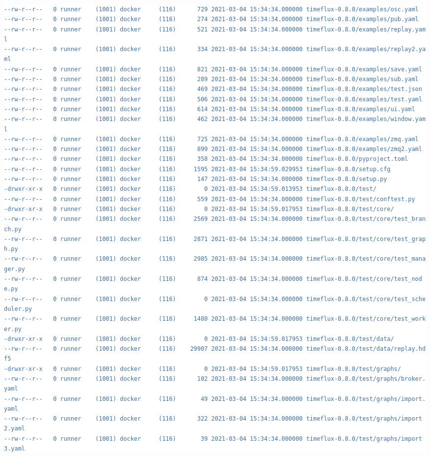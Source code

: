 ```diff
--rw-r--r--   0 runner    (1001) docker     (116)      729 2021-03-04 15:34:34.000000 timeflux-0.8.0/examples/osc.yaml
--rw-r--r--   0 runner    (1001) docker     (116)      274 2021-03-04 15:34:34.000000 timeflux-0.8.0/examples/pub.yaml
--rw-r--r--   0 runner    (1001) docker     (116)      521 2021-03-04 15:34:34.000000 timeflux-0.8.0/examples/replay.yaml
--rw-r--r--   0 runner    (1001) docker     (116)      334 2021-03-04 15:34:34.000000 timeflux-0.8.0/examples/replay2.yaml
--rw-r--r--   0 runner    (1001) docker     (116)      821 2021-03-04 15:34:34.000000 timeflux-0.8.0/examples/save.yaml
--rw-r--r--   0 runner    (1001) docker     (116)      289 2021-03-04 15:34:34.000000 timeflux-0.8.0/examples/sub.yaml
--rw-r--r--   0 runner    (1001) docker     (116)      469 2021-03-04 15:34:34.000000 timeflux-0.8.0/examples/test.json
--rw-r--r--   0 runner    (1001) docker     (116)      506 2021-03-04 15:34:34.000000 timeflux-0.8.0/examples/test.yaml
--rw-r--r--   0 runner    (1001) docker     (116)      614 2021-03-04 15:34:34.000000 timeflux-0.8.0/examples/ui.yaml
--rw-r--r--   0 runner    (1001) docker     (116)      462 2021-03-04 15:34:34.000000 timeflux-0.8.0/examples/window.yaml
--rw-r--r--   0 runner    (1001) docker     (116)      725 2021-03-04 15:34:34.000000 timeflux-0.8.0/examples/zmq.yaml
--rw-r--r--   0 runner    (1001) docker     (116)      899 2021-03-04 15:34:34.000000 timeflux-0.8.0/examples/zmq2.yaml
--rw-r--r--   0 runner    (1001) docker     (116)      358 2021-03-04 15:34:34.000000 timeflux-0.8.0/pyproject.toml
--rw-r--r--   0 runner    (1001) docker     (116)     1595 2021-03-04 15:34:59.029953 timeflux-0.8.0/setup.cfg
--rw-r--r--   0 runner    (1001) docker     (116)      147 2021-03-04 15:34:34.000000 timeflux-0.8.0/setup.py
-drwxr-xr-x   0 runner    (1001) docker     (116)        0 2021-03-04 15:34:59.013953 timeflux-0.8.0/test/
--rw-r--r--   0 runner    (1001) docker     (116)      559 2021-03-04 15:34:34.000000 timeflux-0.8.0/test/conftest.py
-drwxr-xr-x   0 runner    (1001) docker     (116)        0 2021-03-04 15:34:59.017953 timeflux-0.8.0/test/core/
--rw-r--r--   0 runner    (1001) docker     (116)     2569 2021-03-04 15:34:34.000000 timeflux-0.8.0/test/core/test_branch.py
--rw-r--r--   0 runner    (1001) docker     (116)     2871 2021-03-04 15:34:34.000000 timeflux-0.8.0/test/core/test_graph.py
--rw-r--r--   0 runner    (1001) docker     (116)     2985 2021-03-04 15:34:34.000000 timeflux-0.8.0/test/core/test_manager.py
--rw-r--r--   0 runner    (1001) docker     (116)      874 2021-03-04 15:34:34.000000 timeflux-0.8.0/test/core/test_node.py
--rw-r--r--   0 runner    (1001) docker     (116)        0 2021-03-04 15:34:34.000000 timeflux-0.8.0/test/core/test_scheduler.py
--rw-r--r--   0 runner    (1001) docker     (116)     1480 2021-03-04 15:34:34.000000 timeflux-0.8.0/test/core/test_worker.py
-drwxr-xr-x   0 runner    (1001) docker     (116)        0 2021-03-04 15:34:59.017953 timeflux-0.8.0/test/data/
--rw-r--r--   0 runner    (1001) docker     (116)    29907 2021-03-04 15:34:34.000000 timeflux-0.8.0/test/data/replay.hdf5
-drwxr-xr-x   0 runner    (1001) docker     (116)        0 2021-03-04 15:34:59.017953 timeflux-0.8.0/test/graphs/
--rw-r--r--   0 runner    (1001) docker     (116)      102 2021-03-04 15:34:34.000000 timeflux-0.8.0/test/graphs/broker.yaml
--rw-r--r--   0 runner    (1001) docker     (116)       49 2021-03-04 15:34:34.000000 timeflux-0.8.0/test/graphs/import.yaml
--rw-r--r--   0 runner    (1001) docker     (116)      322 2021-03-04 15:34:34.000000 timeflux-0.8.0/test/graphs/import2.yaml
--rw-r--r--   0 runner    (1001) docker     (116)       39 2021-03-04 15:34:34.000000 timeflux-0.8.0/test/graphs/import3.yaml
```